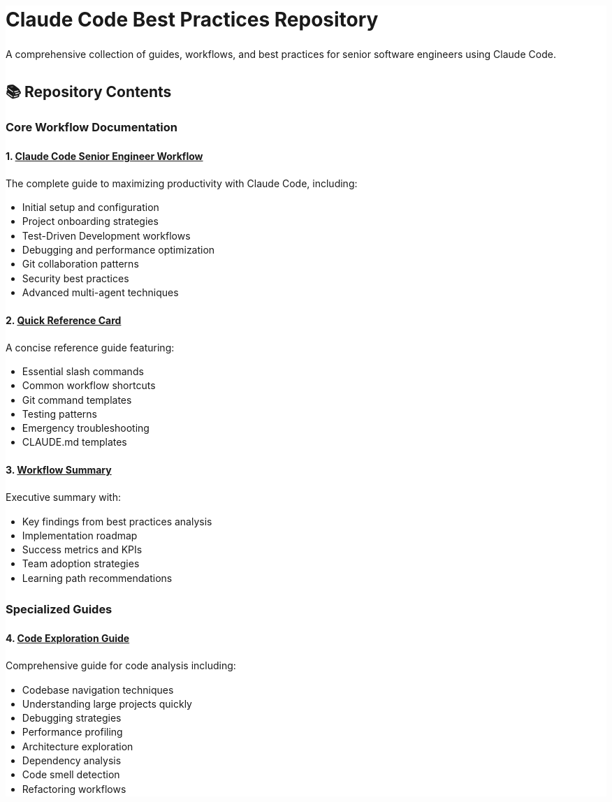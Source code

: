 # Claude Code Best Practices Repository

A comprehensive collection of guides, workflows, and best practices for senior software engineers using Claude Code.

## 📚 Repository Contents

### Core Workflow Documentation

#### 1. **[Claude Code Senior Engineer Workflow](./claude-code-senior-engineer-workflow.md)**
The complete guide to maximizing productivity with Claude Code, including:
- Initial setup and configuration
- Project onboarding strategies
- Test-Driven Development workflows
- Debugging and performance optimization
- Git collaboration patterns
- Security best practices
- Advanced multi-agent techniques

#### 2. **[Quick Reference Card](./claude-code-quick-reference.md)**
A concise reference guide featuring:
- Essential slash commands
- Common workflow shortcuts
- Git command templates
- Testing patterns
- Emergency troubleshooting
- CLAUDE.md templates

#### 3. **[Workflow Summary](./claude-code-workflow-summary.md)**
Executive summary with:
- Key findings from best practices analysis
- Implementation roadmap
- Success metrics and KPIs
- Team adoption strategies
- Learning path recommendations

### Specialized Guides

#### 4. **[Code Exploration Guide](./claude-code-exploration-guide.md)**
Comprehensive guide for code analysis including:
- Codebase navigation techniques
- Understanding large projects quickly
- Debugging strategies
- Performance profiling
- Architecture exploration
- Dependency analysis
- Code smell detection
- Refactoring workflows
